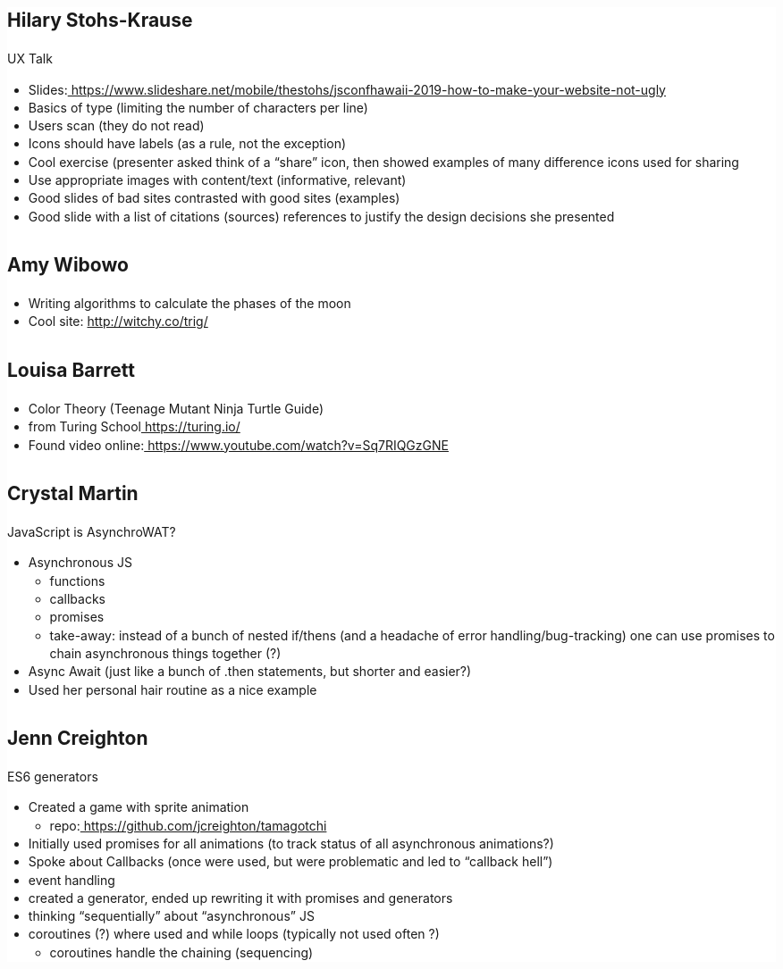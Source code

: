 <h2>Hilary Stohs-Krause</h2>



<p>UX Talk</p>



<ul><li>Slides:<a href="https://www.slideshare.net/mobile/thestohs/jsconfhawaii-2019-how-to-make-your-website-not-ugly"> https://www.slideshare.net/mobile/thestohs/jsconfhawaii-2019-how-to-make-your-website-not-ugly</a></li><li>Basics of type (limiting the number of characters per line)</li><li>Users scan (they do not read)</li><li>Icons should have labels (as a rule, not the exception)</li><li>Cool exercise (presenter asked think of a “share” icon, then showed examples of many difference icons used for sharing</li><li>Use appropriate images with content/text (informative, relevant)</li><li>Good slides of bad sites contrasted with good sites (examples)</li><li>Good slide with a list of citations (sources) references to justify the design decisions she presented</li></ul>



<h2>Amy Wibowo</h2>



<ul><li>Writing algorithms to calculate the phases of the moon</li><li>Cool site: <a href="http://witchy.co/trig/">http://witchy.co/trig/</a> </li></ul>



<h2>Louisa Barrett</h2>



<ul><li>Color Theory (Teenage Mutant Ninja Turtle Guide)</li><li>from Turing School<a href="https://turing.io/"> https://turing.io/</a></li><li>Found video online:<a href="https://www.youtube.com/watch?v=Sq7RIQGzGNE"> https://www.youtube.com/watch?v=Sq7RIQGzGNE</a></li></ul>



<h2>Crystal Martin</h2>



<p>JavaScript is AsynchroWAT?</p>



<ul><li>Asynchronous JS<ul><li>functions</li><li>callbacks </li><li>promises</li><li>take-away: instead of a bunch of nested if/thens (and a headache of error handling/bug-tracking) one can use promises to chain asynchronous things together (?)</li></ul></li><li>Async Await (just like a bunch of .then statements, but shorter and easier?)</li><li>Used her personal hair routine as a nice example</li></ul>



<h2>Jenn Creighton</h2>



<p>ES6 generators</p>



<ul><li>Created a game with sprite animation<ul><li>repo:<a href="https://github.com/jcreighton/tamagotchi"> https://github.com/jcreighton/tamagotchi</a></li></ul></li><li>Initially used promises for all animations (to track status of all asynchronous animations?)</li><li>Spoke about Callbacks (once were used, but were problematic and led to “callback hell”)</li><li>event handling</li><li>created a generator, ended up rewriting it with promises and generators</li><li>thinking “sequentially” about “asynchronous” JS</li><li>coroutines (?) where used and while loops (typically not used often ?)<ul><li>coroutines handle the chaining (sequencing)</li></ul></li></ul>

